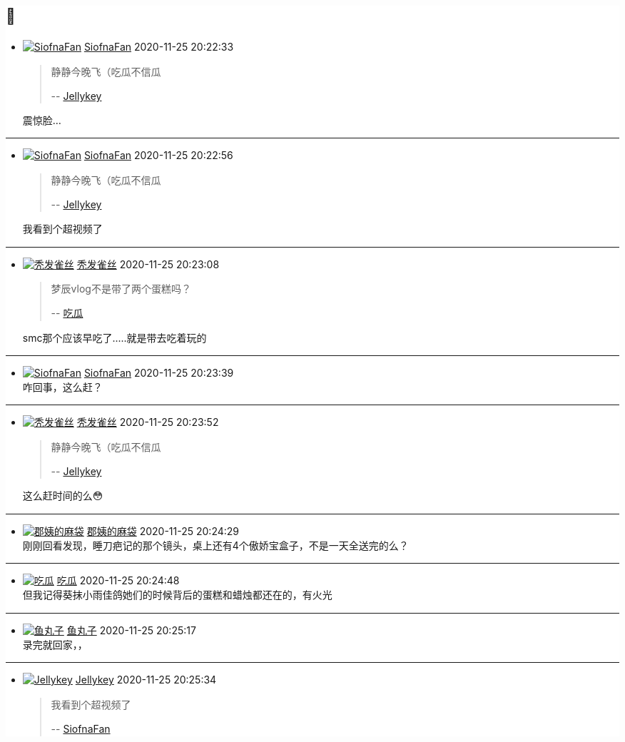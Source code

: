   🤨  
---
* [![SiofnaFan](../../image/icon/u180076918-2.jpg)](https://www.douban.com/people/180076918/)    [SiofnaFan](https://www.douban.com/people/180076918/)    2020-11-25 20:22:33  
  >静静今晚飞（吃瓜不信瓜  
  >
  >-- [Jellykey](https://www.douban.com/people/227281208/)  
  
  震惊脸…  
---
* [![SiofnaFan](../../image/icon/u180076918-2.jpg)](https://www.douban.com/people/180076918/)    [SiofnaFan](https://www.douban.com/people/180076918/)    2020-11-25 20:22:56  
  >静静今晚飞（吃瓜不信瓜  
  >
  >-- [Jellykey](https://www.douban.com/people/227281208/)  
  
  我看到个超视频了  
---
* [![秃发雀丝](../../image/icon/u3984012-5.jpg)](https://www.douban.com/people/3984012/)    [秃发雀丝](https://www.douban.com/people/3984012/)    2020-11-25 20:23:08  
  >梦辰vlog不是带了两个蛋糕吗？  
  >
  >-- [吃瓜](https://www.douban.com/people/219893584/)  
  
  smc那个应该早吃了.....就是带去吃着玩的  
---
* [![SiofnaFan](../../image/icon/u180076918-2.jpg)](https://www.douban.com/people/180076918/)    [SiofnaFan](https://www.douban.com/people/180076918/)    2020-11-25 20:23:39  
  咋回事，这么赶？  
---
* [![秃发雀丝](../../image/icon/u3984012-5.jpg)](https://www.douban.com/people/3984012/)    [秃发雀丝](https://www.douban.com/people/3984012/)    2020-11-25 20:23:52  
  >静静今晚飞（吃瓜不信瓜  
  >
  >-- [Jellykey](https://www.douban.com/people/227281208/)  
  
  这么赶时间的么😳  
---
* [![郡姨的麻袋](../../image/icon/user_normal.jpg)](https://www.douban.com/people/144779262/)    [郡姨的麻袋](https://www.douban.com/people/144779262/)    2020-11-25 20:24:29  
  刚刚回看发现，睡刀疤记的那个镜头，桌上还有4个傲娇宝盒子，不是一天全送完的么？  
---
* [![吃瓜](../../image/icon/u219893584-2.jpg)](https://www.douban.com/people/219893584/)    [吃瓜](https://www.douban.com/people/219893584/)    2020-11-25 20:24:48  
  但我记得葵抹小雨佳鸽她们的时候背后的蛋糕和蜡烛都还在的，有火光  
---
* [![鱼丸子](../../image/icon/u43183830-5.jpg)](https://www.douban.com/people/43183830/)    [鱼丸子](https://www.douban.com/people/43183830/)    2020-11-25 20:25:17  
  录完就回家，，  
---
* [![Jellykey](../../image/icon/u227281208-18.jpg)](https://www.douban.com/people/227281208/)    [Jellykey](https://www.douban.com/people/227281208/)    2020-11-25 20:25:34  
  >我看到个超视频了  
  >
  >-- [SiofnaFan](https://www.douban.com/people/180076918/)  
  